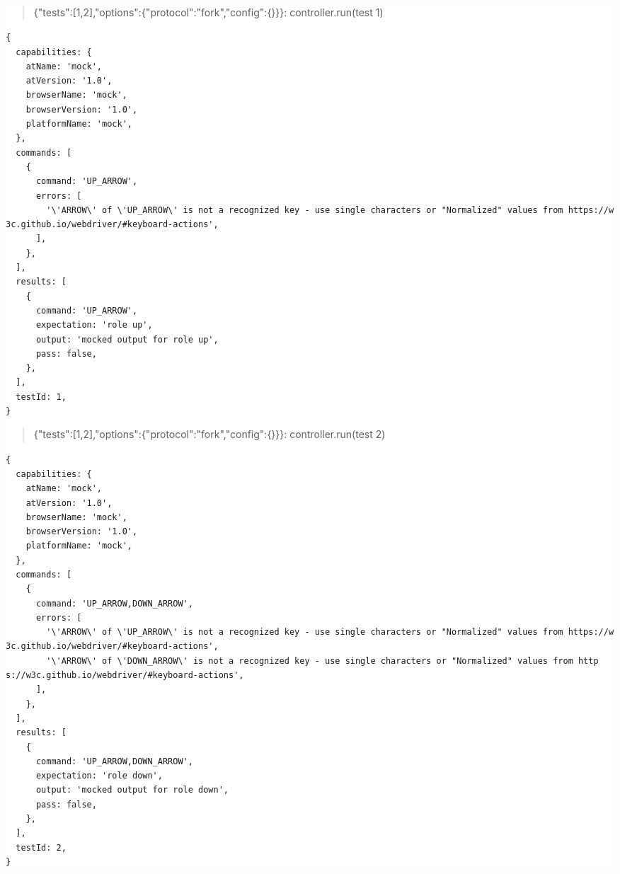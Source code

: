 > {"tests":[1,2],"options":{"protocol":"fork","config":{}}}: controller.run(test 1)

    {
      capabilities: {
        atName: 'mock',
        atVersion: '1.0',
        browserName: 'mock',
        browserVersion: '1.0',
        platformName: 'mock',
      },
      commands: [
        {
          command: 'UP_ARROW',
          errors: [
            '\'ARROW\' of \'UP_ARROW\' is not a recognized key - use single characters or "Normalized" values from https://w3c.github.io/webdriver/#keyboard-actions',
          ],
        },
      ],
      results: [
        {
          command: 'UP_ARROW',
          expectation: 'role up',
          output: 'mocked output for role up',
          pass: false,
        },
      ],
      testId: 1,
    }

> {"tests":[1,2],"options":{"protocol":"fork","config":{}}}: controller.run(test 2)

    {
      capabilities: {
        atName: 'mock',
        atVersion: '1.0',
        browserName: 'mock',
        browserVersion: '1.0',
        platformName: 'mock',
      },
      commands: [
        {
          command: 'UP_ARROW,DOWN_ARROW',
          errors: [
            '\'ARROW\' of \'UP_ARROW\' is not a recognized key - use single characters or "Normalized" values from https://w3c.github.io/webdriver/#keyboard-actions',
            '\'ARROW\' of \'DOWN_ARROW\' is not a recognized key - use single characters or "Normalized" values from https://w3c.github.io/webdriver/#keyboard-actions',
          ],
        },
      ],
      results: [
        {
          command: 'UP_ARROW,DOWN_ARROW',
          expectation: 'role down',
          output: 'mocked output for role down',
          pass: false,
        },
      ],
      testId: 2,
    }
